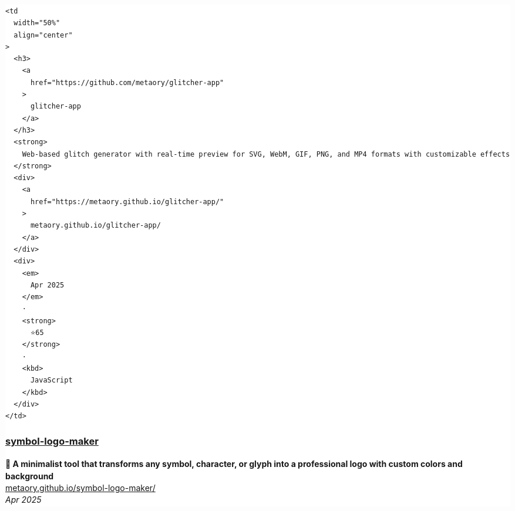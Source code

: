     <td
      width="50%"
      align="center"
    >
      <h3>
        <a
          href="https://github.com/metaory/glitcher-app"
        >
          glitcher-app
        </a>
      </h3>
      <strong>
        Web-based glitch generator with real-time preview for SVG, WebM, GIF, PNG, and MP4 formats with customizable effects
      </strong>
      <div>
        <a
          href="https://metaory.github.io/glitcher-app/"
        >
          metaory.github.io/glitcher-app/
        </a>
      </div>
      <div>
        <em>
          Apr 2025
        </em>
        ·
        <strong>
          ⭐65
        </strong>
        ·
        <kbd>
          JavaScript
        </kbd>
      </div>
    </td>
  </tr>
  <tr>
    <td
      width="50%"
      align="center"
    >
      <h3>
        <a
          href="https://github.com/metaory/symbol-logo-maker"
        >
          symbol-logo-maker
        </a>
      </h3>
      <strong>
        🚧 A minimalist tool that transforms any symbol, character, or glyph into a professional logo with custom colors and background
      </strong>
      <div>
        <a
          href="https://metaory.github.io/symbol-logo-maker/"
        >
          metaory.github.io/symbol-logo-maker/
        </a>
      </div>
      <div>
        <em>
          Apr 2025
        </em>